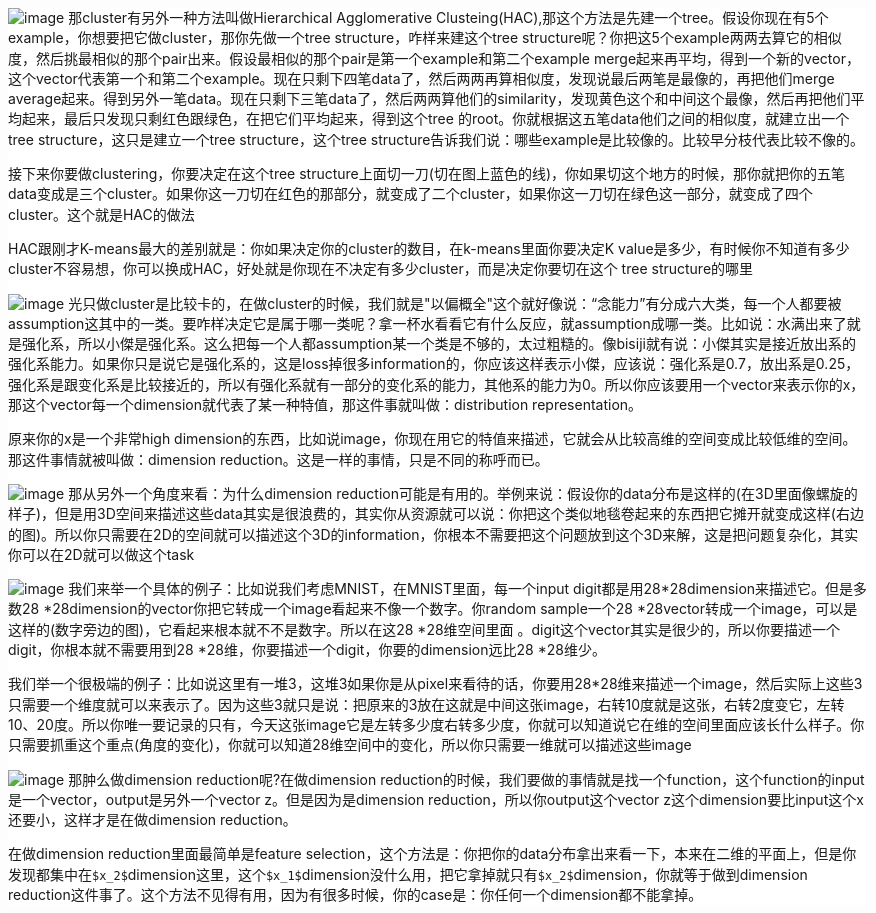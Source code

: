 


![image](http://ppryt2uuf.bkt.clouddn.com/chapter13-3.png)
那cluster有另外一种方法叫做Hierarchical Agglomerative Clusteing(HAC),那这个方法是先建一个tree。假设你现在有5个example，你想要把它做cluster，那你先做一个tree structure，咋样来建这个tree structure呢？你把这5个example两两去算它的相似度，然后挑最相似的那个pair出来。假设最相似的那个pair是第一个example和第二个example merge起来再平均，得到一个新的vector，这个vector代表第一个和第二个example。现在只剩下四笔data了，然后两两再算相似度，发现说最后两笔是最像的，再把他们merge average起来。得到另外一笔data。现在只剩下三笔data了，然后两两算他们的similarity，发现黄色这个和中间这个最像，然后再把他们平均起来，最后只发现只剩红色跟绿色，在把它们平均起来，得到这个tree 的root。你就根据这五笔data他们之间的相似度，就建立出一个tree structure，这只是建立一个tree structure，这个tree structure告诉我们说：哪些example是比较像的。比较早分枝代表比较不像的。

接下来你要做clustering，你要决定在这个tree structure上面切一刀(切在图上蓝色的线)，你如果切这个地方的时候，那你就把你的五笔data变成是三个cluster。如果你这一刀切在红色的那部分，就变成了二个cluster，如果你这一刀切在绿色这一部分，就变成了四个cluster。这个就是HAC的做法

HAC跟刚才K-means最大的差别就是：你如果决定你的cluster的数目，在k-means里面你要决定K value是多少，有时候你不知道有多少cluster不容易想，你可以换成HAC，好处就是你现在不决定有多少cluster，而是决定你要切在这个 tree structure的哪里




![image](http://ppryt2uuf.bkt.clouddn.com/chapter13-4.png)
光只做cluster是比较卡的，在做cluster的时候，我们就是"以偏概全"这个就好像说：“念能力”有分成六大类，每一个人都要被assumption这其中的一类。要咋样决定它是属于哪一类呢？拿一杯水看看它有什么反应，就assumption成哪一类。比如说：水满出来了就是强化系，所以小傑是强化系。这么把每一个人都assumption某一个类是不够的，太过粗糙的。像bisiji就有说：小傑其实是接近放出系的强化系能力。如果你只是说它是强化系的，这是loss掉很多information的，你应该这样表示小傑，应该说：强化系是0.7，放出系是0.25，强化系是跟变化系是比较接近的，所以有强化系就有一部分的变化系的能力，其他系的能力为0。所以你应该要用一个vector来表示你的x，那这个vector每一个dimension就代表了某一种特值，那这件事就叫做：distribution representation。

原来你的x是一个非常high dimension的东西，比如说image，你现在用它的特值来描述，它就会从比较高维的空间变成比较低维的空间。那这件事情就被叫做：dimension reduction。这是一样的事情，只是不同的称呼而已。


![image](http://ppryt2uuf.bkt.clouddn.com/chapter13-5.png)
那从另外一个角度来看：为什么dimension reduction可能是有用的。举例来说：假设你的data分布是这样的(在3D里面像螺旋的样子)，但是用3D空间来描述这些data其实是很浪费的，其实你从资源就可以说：你把这个类似地毯卷起来的东西把它摊开就变成这样(右边的图)。所以你只需要在2D的空间就可以描述这个3D的information，你根本不需要把这个问题放到这个3D来解，这是把问题复杂化，其实你可以在2D就可以做这个task


![image](http://ppryt2uuf.bkt.clouddn.com/chapter13-6.png)
我们来举一个具体的例子：比如说我们考虑MNIST，在MNIST里面，每一个input digit都是用28*28dimension来描述它。但是多数28 *28dimension的vector你把它转成一个image看起来不像一个数字。你random sample一个28 *28vector转成一个image，可以是这样的(数字旁边的图)，它看起来根本就不不是数字。所以在这28 *28维空间里面 。digit这个vector其实是很少的，所以你要描述一个digit，你根本就不需要用到28 *28维，你要描述一个digit，你要的dimension远比28 *28维少。

我们举一个很极端的例子：比如说这里有一堆3，这堆3如果你是从pixel来看待的话，你要用28*28维来描述一个image，然后实际上这些3只需要一个维度就可以来表示了。因为这些3就只是说：把原来的3放在这就是中间这张image，右转10度就是这张，右转2度变它，左转10、20度。所以你唯一要记录的只有，今天这张image它是左转多少度右转多少度，你就可以知道说它在维的空间里面应该长什么样子。你只需要抓重这个重点(角度的变化)，你就可以知道28维空间中的变化，所以你只需要一维就可以描述这些image



![image](http://ppryt2uuf.bkt.clouddn.com/chapter13-7.png)
那肿么做dimension reduction呢?在做dimension reduction的时候，我们要做的事情就是找一个function，这个function的input是一个vector，output是另外一个vector z。但是因为是dimension reduction，所以你output这个vector z这个dimension要比input这个x还要小，这样才是在做dimension reduction。

在做dimension reduction里面最简单是feature selection，这个方法是：你把你的data分布拿出来看一下，本来在二维的平面上，但是你发现都集中在`$x_2$`dimension这里，这个`$x_1$`dimension没什么用，把它拿掉就只有`$x_2$`dimension，你就等于做到dimension reduction这件事了。这个方法不见得有用，因为有很多时候，你的case是：你任何一个dimension都不能拿掉。
